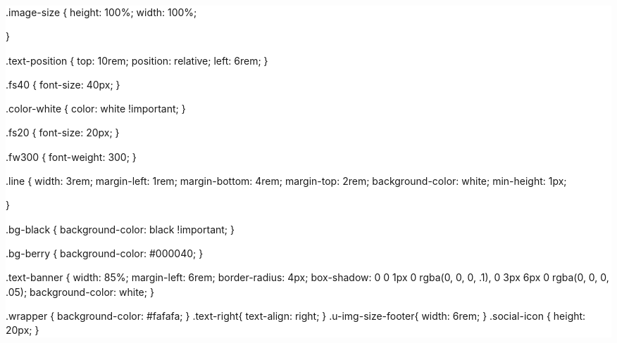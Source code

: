 .image-size {
  height: 100%;
  width: 100%;

}

.text-position {
  top: 10rem;
  position: relative;
  left: 6rem;
}

.fs40 {
  font-size: 40px;
}

.color-white {
  color: white !important;
}

.fs20 {
  font-size: 20px;
}

.fw300 {
  font-weight: 300;
}

.line {
  width: 3rem;
  margin-left: 1rem;
  margin-bottom: 4rem;
  margin-top: 2rem;
  background-color: white;
  min-height: 1px;

}

.bg-black {
  background-color: black !important;
}

.bg-berry {
  background-color: #000040;
}

.text-banner {
  width: 85%;
  margin-left: 6rem;
  border-radius: 4px;
  box-shadow: 0 0 1px 0 rgba(0, 0, 0, .1), 0 3px 6px 0 rgba(0, 0, 0, .05);
  background-color: white;
}

.wrapper {
  background-color: #fafafa;
}
.text-right{
    text-align: right;
}
.u-img-size-footer{
  width: 6rem;
}
.social-icon {
    height: 20px;
}
